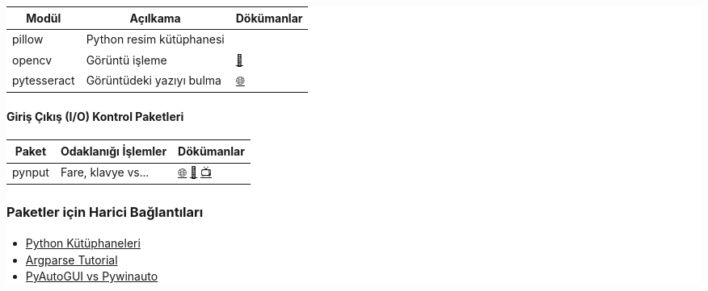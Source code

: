 | Modül       | Açılkama                 | Dökümanlar                                                       |
| ----------- | ------------------------ | ---------------------------------------------------------------- |
| pillow      | Python resim kütüphanesi |                                                                  |
| opencv      | Görüntü işleme           | [📃](https://docs.opencv.org/3.0-last-rst/opencv_cheatsheet.pdf) |
| pytesseract | Görüntüdeki yazıyı bulma | [🌐](https://pypi.org/project/pytesseract/)                      |

#### Giriş Çıkış (I/O) Kontrol Paketleri

| Paket  | Odaklanığı İşlemler | Dökümanlar                                                                                                                                                                  |
| ------ | ------------------- | --------------------------------------------------------------------------------------------------------------------------------------------------------------------------- |
| pynput | Fare, klavye vs...  | [🌐](https://pynput.readthedocs.io/en/latest/index.html) [📃](https://media.readthedocs.org/pdf/pynput/latest/pynput.pdf) [📺](https://www.youtube.com/watch?v=kJshtCfqCsY) |

### Paketler için Harici Bağlantıları

- [Python Kütüphaneleri](https://docs.python.org/3/library/)
- [Argparse Tutorial](https://docs.python.org/3/howto/argparse.html)
- [PyAutoGUI vs Pywinauto](https://www.reddit.com/r/Python/comments/8bymeo/pyautogui_vs_pywinauto/)

[çıkarma işlemi]: https://stackoverflow.com/a/3428637/9770490
[pygame]: https://pypi.org/project/pygame/
[pyhook]: https://www.lfd.uci.edu/~gohlke/pythonlibs/#pyhook
[tensorflow]: https://pypi.org/project/tensorflow/
